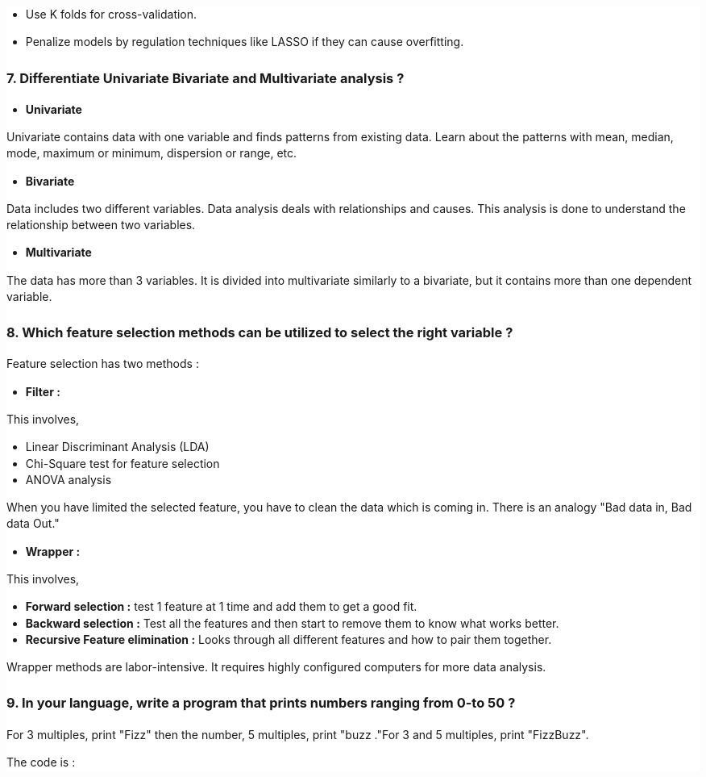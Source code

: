 - Use K folds for cross-validation.

- Penalize models by regulation techniques like LASSO if they can cause overfitting.

### 7. Differentiate Univariate Bivariate and Multivariate analysis ?

- **Univariate**

Univariate contains data with one variable and finds patterns from existing data. Learn about the patterns with mean, median, mode, maximum or minimum, dispersion or range, etc.

- **Bivariate**

Data includes two different variables. Data analysis deals with relationships and causes. This analysis is done to understand the relationship between two variables.

- **Multivariate**

The data has more than 3 variables. It is divided into multivariate similarly to a bivariate, but it contains more than one dependent variable.

### 8. Which feature selection methods can be utilized to select the right variable ?

Feature selection has two methods :

- **Filter :**

This involves,

- Linear Discriminant Analysis (LDA)
- Chi-Square test for feature selection
- ANOVA analysis

When you have limited the selected feature, you have to clean the data which is coming in. There is an analogy "Bad data in, Bad data Out."

- **Wrapper :**

This involves,

- **Forward selection :** test 1 feature at 1 time and add them to get a good fit.
- **Backward selection :** Test all the features and then start to remove them to know what works better.
- **Recursive Feature elimination :** Looks through all different features and how to pair them together.

Wrapper methods are labor-intensive. It requires highly configured computers for more data analysis.

### 9. In your language, write a program that prints numbers ranging from 0-to 50 ?

For 3 multiples, print "Fizz" then the number, 5 multiples, print "buzz ."For 3 and 5 multiples, print "FizzBuzz".

The code is :
